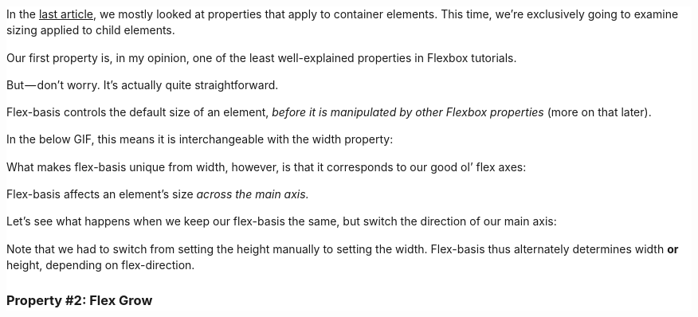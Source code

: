In the [last article](https://medium.freecodecamp.com/an-animated-guide-to-flexbox-d280cf6afc35#.xdqa0my2e), we mostly looked at properties that apply to container elements. This time, we’re exclusively going to examine sizing applied to child elements.

Our first property is, in my opinion, one of the least well-explained properties in Flexbox tutorials.

But — don’t worry. It’s actually quite straightforward.

Flex-basis controls the default size of an element, _before it is manipulated by other Flexbox properties_ (more on that later).

In the below GIF, this means it is interchangeable with the width property:






















What makes flex-basis unique from width, however, is that it corresponds to our good ol’ flex axes:














Flex-basis affects an element’s size _across the main axis._

Let’s see what happens when we keep our flex-basis the same, but switch the direction of our main axis:






















Note that we had to switch from setting the height manually to setting the width. Flex-basis thus alternately determines width **or** height, depending on flex-direction.

### Property #2: Flex Grow
